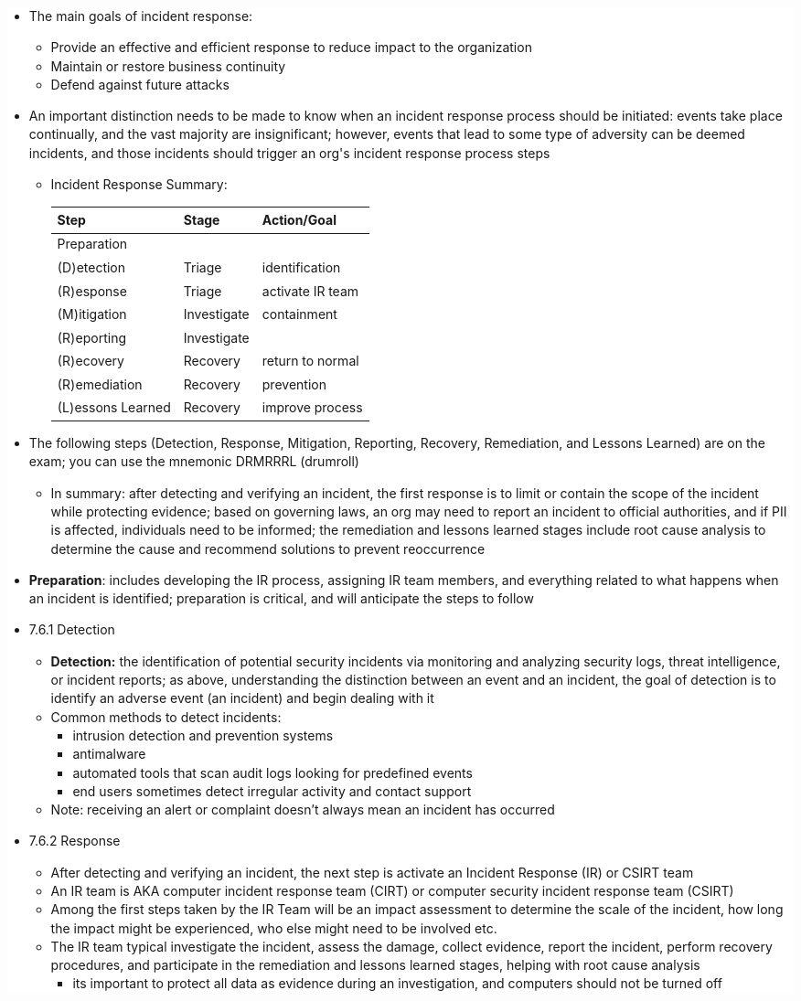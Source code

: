 - The main goals of incident response:
  - Provide an effective and efficient response to reduce impact to the organization
  - Maintain or restore business continuity
  - Defend against future attacks

- An important distinction needs to be made to know when an incident response process should be initiated: events take place continually, and the vast majority are insignificant; however, events that lead to some type of adversity can be deemed incidents, and those incidents should trigger an org's incident response process steps

  - Incident Response Summary:

    | Step | Stage | Action/Goal |  
    |--------|---------------| -----------|
    | Preparation|||
    | (D)etection  | Triage| identification |
    | (R)esponse | Triage| activate IR team |
    | (M)itigation  | Investigate| containment|
    | (R)eporting  | Investigate||
    | (R)ecovery | Recovery | return to normal|
    | (R)emediation  | Recovery| prevention|
    | (L)essons Learned | Recovery| improve process|

- The following steps (Detection, Response, Mitigation, Reporting, Recovery, Remediation, and Lessons Learned) are on the exam; you can use the mnemonic DRMRRRL (drumroll)
  - In summary: after detecting and verifying an incident, the first response is to limit or contain the scope of the incident while protecting evidence; based on governing laws, an org may need to report an incident to official authorities, and if PII is affected, individuals need to be informed; the remediation and lessons learned stages include root cause analysis to determine the cause and recommend solutions to prevent reoccurrence
- **Preparation**: includes developing the IR process, assigning IR team members, and everything related to what happens when an incident is identified; preparation is critical, and will anticipate the steps to follow
- 7.6.1 Detection
  - **Detection:** the identification of potential security incidents via monitoring and analyzing security logs, threat intelligence, or incident reports; as above, understanding the distinction between an event and an incident, the goal of detection is to identify an adverse event (an incident) and begin dealing with it
  - Common methods to detect incidents:
    - intrusion detection and prevention systems
    - antimalware
    - automated tools that scan audit logs looking for predefined events
    - end users sometimes detect irregular activity and contact support
  - Note: receiving an alert or complaint doesn’t always mean an incident has occurred
- 7.6.2 Response
  - After detecting and verifying an incident, the next step is activate an Incident Response (IR) or CSIRT team
  - An IR team is AKA computer incident response team (CIRT) or computer security incident response team (CSIRT)
  - Among the first steps taken by the IR Team will be an impact assessment to determine the scale of the incident, how long the impact might be experienced, who else might need to be involved etc.
  - The IR team typical investigate the incident, assess the damage, collect evidence, report the incident, perform recovery procedures, and participate in the remediation and lessons learned stages, helping with root cause analysis
    - its important to protect all data as evidence during an investigation, and computers should not be turned off
